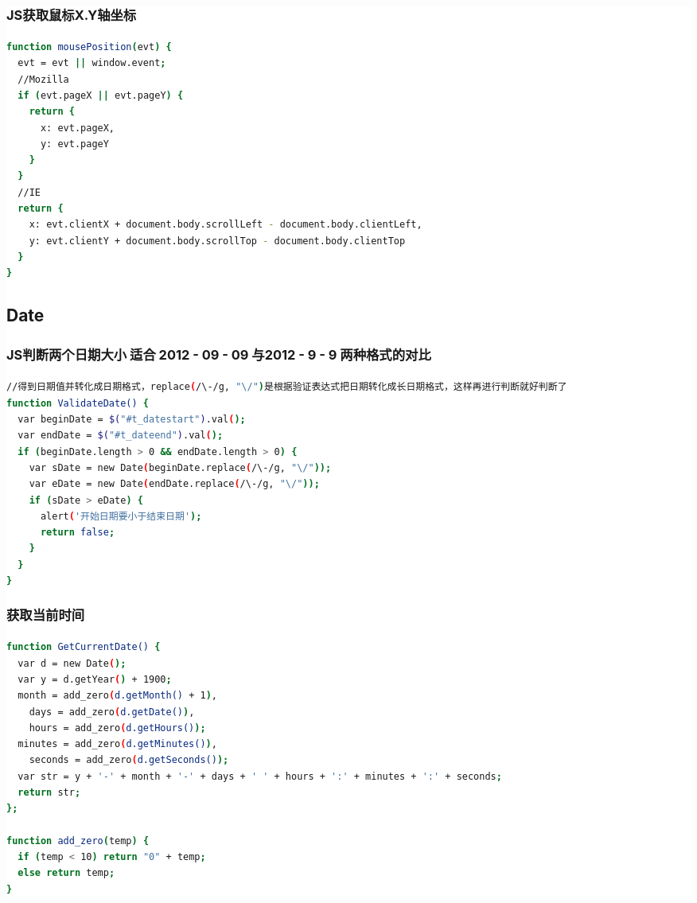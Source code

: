 ### JS获取鼠标X.Y轴坐标

``` bash
function mousePosition(evt) {
  evt = evt || window.event;
  //Mozilla
  if (evt.pageX || evt.pageY) {
    return {
      x: evt.pageX,
      y: evt.pageY
    }
  }
  //IE
  return {
    x: evt.clientX + document.body.scrollLeft - document.body.clientLeft,
    y: evt.clientY + document.body.scrollTop - document.body.clientTop
  }
}
```

## Date

### JS判断两个日期大小 适合 2012 - 09 - 09 与2012 - 9 - 9 两种格式的对比

``` bash
//得到日期值并转化成日期格式，replace(/\-/g, "\/")是根据验证表达式把日期转化成长日期格式，这样再进行判断就好判断了
function ValidateDate() {
  var beginDate = $("#t_datestart").val();
  var endDate = $("#t_dateend").val();
  if (beginDate.length > 0 && endDate.length > 0) {
    var sDate = new Date(beginDate.replace(/\-/g, "\/"));
    var eDate = new Date(endDate.replace(/\-/g, "\/"));
    if (sDate > eDate) {
      alert('开始日期要小于结束日期');
      return false;
    }
  }
}
```

### 获取当前时间

``` bash
function GetCurrentDate() {
  var d = new Date();
  var y = d.getYear() + 1900;
  month = add_zero(d.getMonth() + 1),
    days = add_zero(d.getDate()),
    hours = add_zero(d.getHours());
  minutes = add_zero(d.getMinutes()),
    seconds = add_zero(d.getSeconds());
  var str = y + '-' + month + '-' + days + ' ' + hours + ':' + minutes + ':' + seconds;
  return str;
};

function add_zero(temp) {
  if (temp < 10) return "0" + temp;
  else return temp;
}
```
